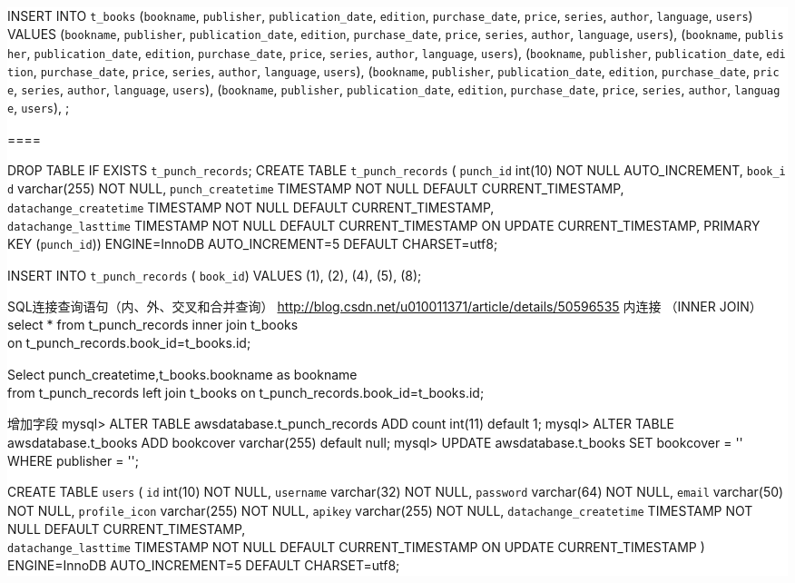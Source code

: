 INSERT INTO `t_books` (`bookname`, `publisher`, `publication_date`, `edition`, `purchase_date`, `price`, `series`, `author`, `language`, `users`) VALUES
(`bookname`, `publisher`, `publication_date`, `edition`, `purchase_date`, `price`, `series`, `author`, `language`, `users`),
(`bookname`, `publisher`, `publication_date`, `edition`, `purchase_date`, `price`, `series`, `author`, `language`, `users`),
(`bookname`, `publisher`, `publication_date`, `edition`, `purchase_date`, `price`, `series`, `author`, `language`, `users`),
(`bookname`, `publisher`, `publication_date`, `edition`, `purchase_date`, `price`, `series`, `author`, `language`, `users`),
(`bookname`, `publisher`, `publication_date`, `edition`, `purchase_date`, `price`, `series`, `author`, `language`, `users`),
;

====


DROP TABLE IF EXISTS `t_punch_records`;
CREATE TABLE `t_punch_records` (
 `punch_id` int(10) NOT NULL AUTO_INCREMENT,
 `book_id` varchar(255) NOT NULL,
 `punch_createtime` TIMESTAMP  NOT NULL DEFAULT CURRENT_TIMESTAMP,   
 `datachange_createtime` TIMESTAMP  NOT NULL DEFAULT CURRENT_TIMESTAMP,   
 `datachange_lasttime` TIMESTAMP NOT NULL DEFAULT CURRENT_TIMESTAMP ON UPDATE CURRENT_TIMESTAMP,
PRIMARY KEY (`punch_id`)) ENGINE=InnoDB AUTO_INCREMENT=5 DEFAULT CHARSET=utf8;
 
 
INSERT INTO `t_punch_records` ( `book_id`) VALUES
(1),
(2),
(4),
(5),
(8);

SQL连接查询语句（内、外、交叉和合并查询） http://blog.csdn.net/u010011371/article/details/50596535
内连接 （INNER JOIN）
select * from t_punch_records inner join t_books     
on t_punch_records.book_id=t_books.id;  

Select  punch_createtime,t_books.bookname as bookname     
from t_punch_records  left join t_books on t_punch_records.book_id=t_books.id; 


增加字段
    mysql> ALTER TABLE awsdatabase.t_punch_records ADD count int(11) default 1;
    mysql> ALTER TABLE awsdatabase.t_books ADD bookcover varchar(255) default null;
    mysql> UPDATE awsdatabase.t_books SET bookcover = '' WHERE publisher = '';


CREATE TABLE `users` (
 `id` int(10) NOT NULL,
 `username` varchar(32) NOT NULL,
 `password` varchar(64) NOT NULL,
 `email` varchar(50) NOT NULL,
 `profile_icon` varchar(255) NOT NULL,
 `apikey` varchar(255) NOT NULL,
 `datachange_createtime` TIMESTAMP  NOT NULL DEFAULT CURRENT_TIMESTAMP,   
 `datachange_lasttime` TIMESTAMP NOT NULL DEFAULT CURRENT_TIMESTAMP ON UPDATE CURRENT_TIMESTAMP
) ENGINE=InnoDB AUTO_INCREMENT=5 DEFAULT CHARSET=utf8;
 